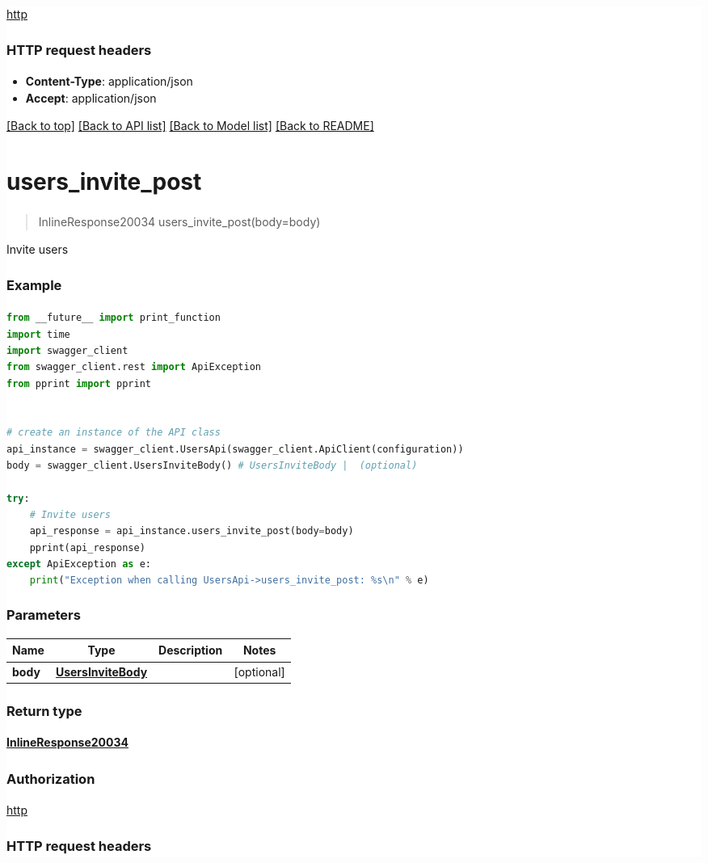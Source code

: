 [http](../README.md#http)

### HTTP request headers

 - **Content-Type**: application/json
 - **Accept**: application/json

[[Back to top]](#) [[Back to API list]](../README.md#documentation-for-api-endpoints) [[Back to Model list]](../README.md#documentation-for-models) [[Back to README]](../README.md)

# **users_invite_post**
> InlineResponse20034 users_invite_post(body=body)

Invite users

### Example
```python
from __future__ import print_function
import time
import swagger_client
from swagger_client.rest import ApiException
from pprint import pprint


# create an instance of the API class
api_instance = swagger_client.UsersApi(swagger_client.ApiClient(configuration))
body = swagger_client.UsersInviteBody() # UsersInviteBody |  (optional)

try:
    # Invite users
    api_response = api_instance.users_invite_post(body=body)
    pprint(api_response)
except ApiException as e:
    print("Exception when calling UsersApi->users_invite_post: %s\n" % e)
```

### Parameters

Name | Type | Description  | Notes
------------- | ------------- | ------------- | -------------
 **body** | [**UsersInviteBody**](UsersInviteBody.md)|  | [optional] 

### Return type

[**InlineResponse20034**](InlineResponse20034.md)

### Authorization

[http](../README.md#http)

### HTTP request headers
